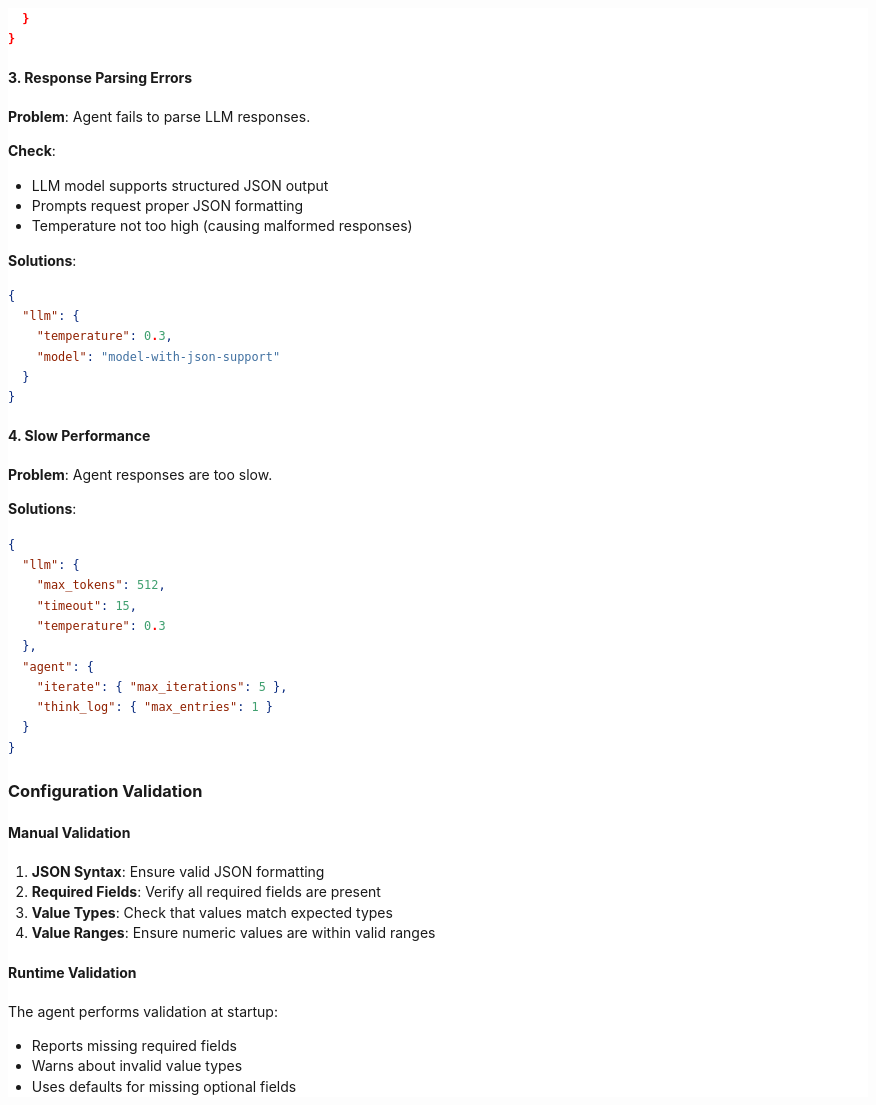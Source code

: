 ```json
  }
}
```

#### 3. Response Parsing Errors

**Problem**: Agent fails to parse LLM responses.

**Check**:
- LLM model supports structured JSON output
- Prompts request proper JSON formatting
- Temperature not too high (causing malformed responses)

**Solutions**:
```json
{
  "llm": {
    "temperature": 0.3,
    "model": "model-with-json-support"
  }
}
```

#### 4. Slow Performance

**Problem**: Agent responses are too slow.

**Solutions**:
```json
{
  "llm": {
    "max_tokens": 512,
    "timeout": 15,
    "temperature": 0.3
  },
  "agent": {
    "iterate": { "max_iterations": 5 },
    "think_log": { "max_entries": 1 }
  }
}
```

### Configuration Validation

#### Manual Validation
1. **JSON Syntax**: Ensure valid JSON formatting
2. **Required Fields**: Verify all required fields are present
3. **Value Types**: Check that values match expected types
4. **Value Ranges**: Ensure numeric values are within valid ranges

#### Runtime Validation
The agent performs validation at startup:
- Reports missing required fields
- Warns about invalid value types
- Uses defaults for missing optional fields
